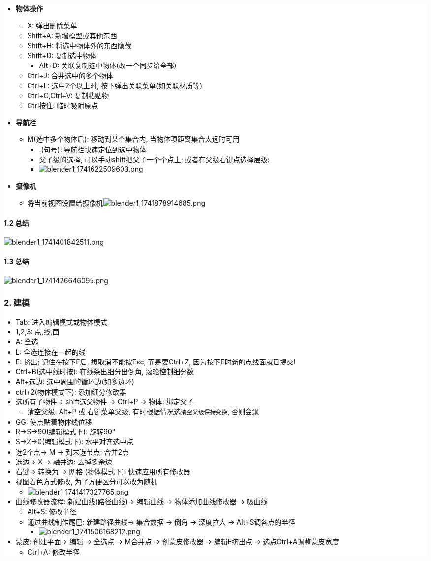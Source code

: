   

* **物体操作**

  * X: 弹出删除菜单
  * Shift+A: 新增模型或其他东西
  * Shift+H: 将选中物体外的东西隐藏
  * Shift+D: 复制选中物体
    - Alt+D: 关联复制选中物体(改一个同步给全部)
  * Ctrl+J: 合并选中的多个物体
  * Ctrl+L: 选中2个以上时, 按下弹出关联菜单(如关联材质等)
  * Ctrl+C,Ctrl+V: 复制粘贴物
  * Ctrl按住: 临时吸附原点

    


* **导航栏**

  * M(选中多个物体后): 移动到某个集合内, 当物体项距离集合太远时可用
    * .(句号): 导航栏快速定位到选中物体 
    * 父子级的选择, 可以手动shift把父子一个个点上; 或者在父级右键点选择层级:
    * ![blender1_1741622509603.png](https://s2.loli.net/2025/03/13/TevjquWkKlArXGh.png)

  

* **摄像机**


  * 将当前视图设置给摄像机![blender1_1741878914685.png](https://s2.loli.net/2025/03/13/LYdAWqvHx1ymSJD.png)

  

  

  

#### 1.2 总结

![blender1_1741401842511.png](https://s2.loli.net/2025/03/13/UP84NwXcq3IWhBQ.png)

#### 1.3 总结

![blender1_1741426646095.png](https://s2.loli.net/2025/03/13/Wru6RY89MlfgQkz.png)



### 2. 建模

* Tab: 进入编辑模式或物体模式
* 1,2,3: 点,线,面
* A: 全选
* L: 全选连接在一起的线
* E: 挤出; 记住在按下E后, 想取消不能按Esc, 而是要Ctrl+Z, 因为按下E时新的点线面就已提交!
* Ctrl+B(选中线时按): 在线条出细分出倒角, 滚轮控制细分数
* Alt+选边: 选中周围的循环边(如多边环)
* ctrl+2(物体模式下): 添加细分修改器
* 选所有子物件-> shift选父物件 -> Ctrl+P -> 物体: 绑定父子
  * 清空父级: Alt+P 或 右键菜单父级, 有时根据情况选`清空父级保持变换`, 否则会飘
* GG: 使点贴着物体线位移
* R->S->90(编辑模式下): 旋转90°
* S->Z->0(编辑模式下): 水平对齐选中点
* 选2个点-> M -> 到末选节点: 合并2点
* 选边-> X -> 融并边: 去掉多余边
* 右键->  转换为 -> 网格 (物体模式下): 快速应用所有修改器
* 视图着色方式修改, 为了方便区分可以改为随机
  * ![blender1_1741417327765.png](https://s2.loli.net/2025/03/13/AYgJ67PGHdkyViE.png)
* 曲线修改器流程: 新建曲线(路径曲线)-> 编辑曲线 -> 物体添加曲线修改器 -> 吸曲线
  * Alt+S: 修改半径
  * 通过曲线制作尾巴: 新建路径曲线-> 集合数据 -> 倒角 -> 深度拉大 -> Alt+S调各点的半径
    * ![blender1_1741506168212.png](https://s2.loli.net/2025/03/13/atRSgcV2ZB8MnfP.png)
* 蒙皮: 创建平面-> 编辑 -> 全选点 -> M合并点 -> 创蒙皮修改器 -> 编辑E挤出点 -> 选点Ctrl+A调整蒙皮宽度
  * Ctrl+A: 修改半径